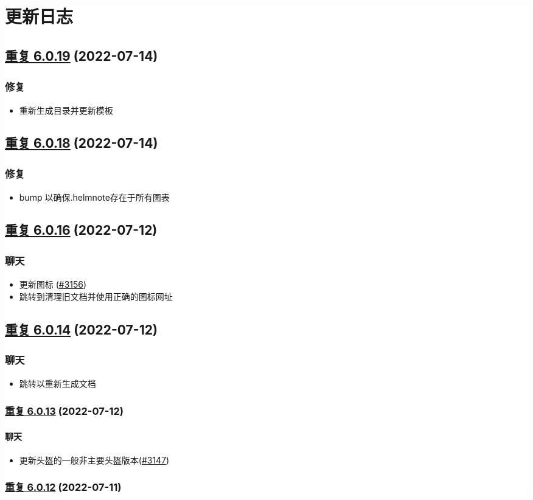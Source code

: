 # 更新日志


## [重复 6.0.19](https://github.com/truecharts/apps/compare/duplicati-6.0.18...duplicati-6.0.19) (2022-07-14)

### 修复

- 重新生成目录并更新模板



## [重复 6.0.18](https://github.com/truecharts/apps/compare/duplicati-6.0.16...duplicati-6.0.18) (2022-07-14)

### 修复

- bump 以确保.helmnote存在于所有图表



## [重复 6.0.16](https://github.com/truecharts/apps/compare/duplicati-6.0.14...duplicati-6.0.16) (2022-07-12)

### 聊天

- 更新图标 ([#3156](https://github.com/truecharts/apps/issues/3156))
- 跳转到清理旧文档并使用正确的图标网址



## [重复 6.0.14](https://github.com/truecharts/apps/compare/duplicati-6.0.13...duplicati-6.0.14) (2022-07-12)

### 聊天

- 跳转以重新生成文档



<a name="duplicati-6.0.13"></a>

### [重复 6.0.13](https://github.com/truecharts/apps/compare/duplicati-6.0.12...duplicati-6.0.13) (2022-07-12)

#### 聊天

* 更新头盔的一般非主要头盔版本([#3147](https://github.com/truecharts/apps/issues/3147))



<a name="duplicati-6.0.12"></a>

### [重复 6.0.12](https://github.com/truecharts/apps/compare/duplicati-6.0.11...duplicati-6.0.12) (2022-07-11)

